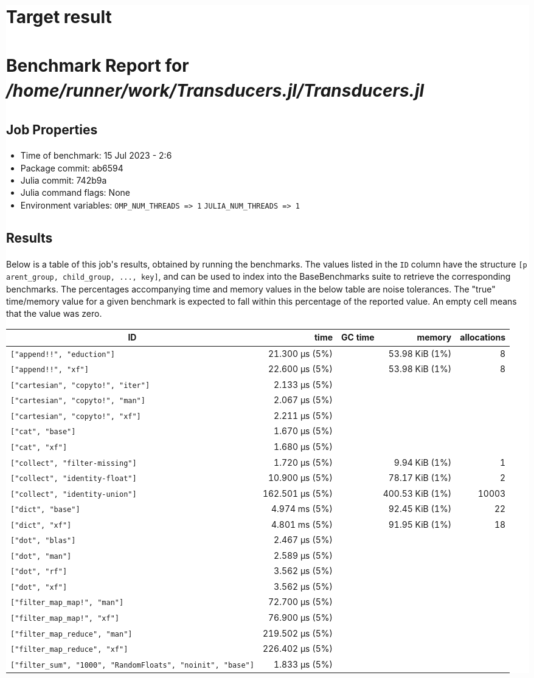 # Target result
# Benchmark Report for */home/runner/work/Transducers.jl/Transducers.jl*

## Job Properties
* Time of benchmark: 15 Jul 2023 - 2:6
* Package commit: ab6594
* Julia commit: 742b9a
* Julia command flags: None
* Environment variables: `OMP_NUM_THREADS => 1` `JULIA_NUM_THREADS => 1`

## Results
Below is a table of this job's results, obtained by running the benchmarks.
The values listed in the `ID` column have the structure `[parent_group, child_group, ..., key]`, and can be used to
index into the BaseBenchmarks suite to retrieve the corresponding benchmarks.
The percentages accompanying time and memory values in the below table are noise tolerances. The "true"
time/memory value for a given benchmark is expected to fall within this percentage of the reported value.
An empty cell means that the value was zero.

| ID                                                             | time            | GC time | memory          | allocations |
|----------------------------------------------------------------|----------------:|--------:|----------------:|------------:|
| `["append!!", "eduction"]`                                     |  21.300 μs (5%) |         |  53.98 KiB (1%) |           8 |
| `["append!!", "xf"]`                                           |  22.600 μs (5%) |         |  53.98 KiB (1%) |           8 |
| `["cartesian", "copyto!", "iter"]`                             |   2.133 μs (5%) |         |                 |             |
| `["cartesian", "copyto!", "man"]`                              |   2.067 μs (5%) |         |                 |             |
| `["cartesian", "copyto!", "xf"]`                               |   2.211 μs (5%) |         |                 |             |
| `["cat", "base"]`                                              |   1.670 μs (5%) |         |                 |             |
| `["cat", "xf"]`                                                |   1.680 μs (5%) |         |                 |             |
| `["collect", "filter-missing"]`                                |   1.720 μs (5%) |         |   9.94 KiB (1%) |           1 |
| `["collect", "identity-float"]`                                |  10.900 μs (5%) |         |  78.17 KiB (1%) |           2 |
| `["collect", "identity-union"]`                                | 162.501 μs (5%) |         | 400.53 KiB (1%) |       10003 |
| `["dict", "base"]`                                             |   4.974 ms (5%) |         |  92.45 KiB (1%) |          22 |
| `["dict", "xf"]`                                               |   4.801 ms (5%) |         |  91.95 KiB (1%) |          18 |
| `["dot", "blas"]`                                              |   2.467 μs (5%) |         |                 |             |
| `["dot", "man"]`                                               |   2.589 μs (5%) |         |                 |             |
| `["dot", "rf"]`                                                |   3.562 μs (5%) |         |                 |             |
| `["dot", "xf"]`                                                |   3.562 μs (5%) |         |                 |             |
| `["filter_map_map!", "man"]`                                   |  72.700 μs (5%) |         |                 |             |
| `["filter_map_map!", "xf"]`                                    |  76.900 μs (5%) |         |                 |             |
| `["filter_map_reduce", "man"]`                                 | 219.502 μs (5%) |         |                 |             |
| `["filter_map_reduce", "xf"]`                                  | 226.402 μs (5%) |         |                 |             |
| `["filter_sum", "1000", "RandomFloats", "noinit", "base"]`     |   1.833 μs (5%) |         |                 |             |
